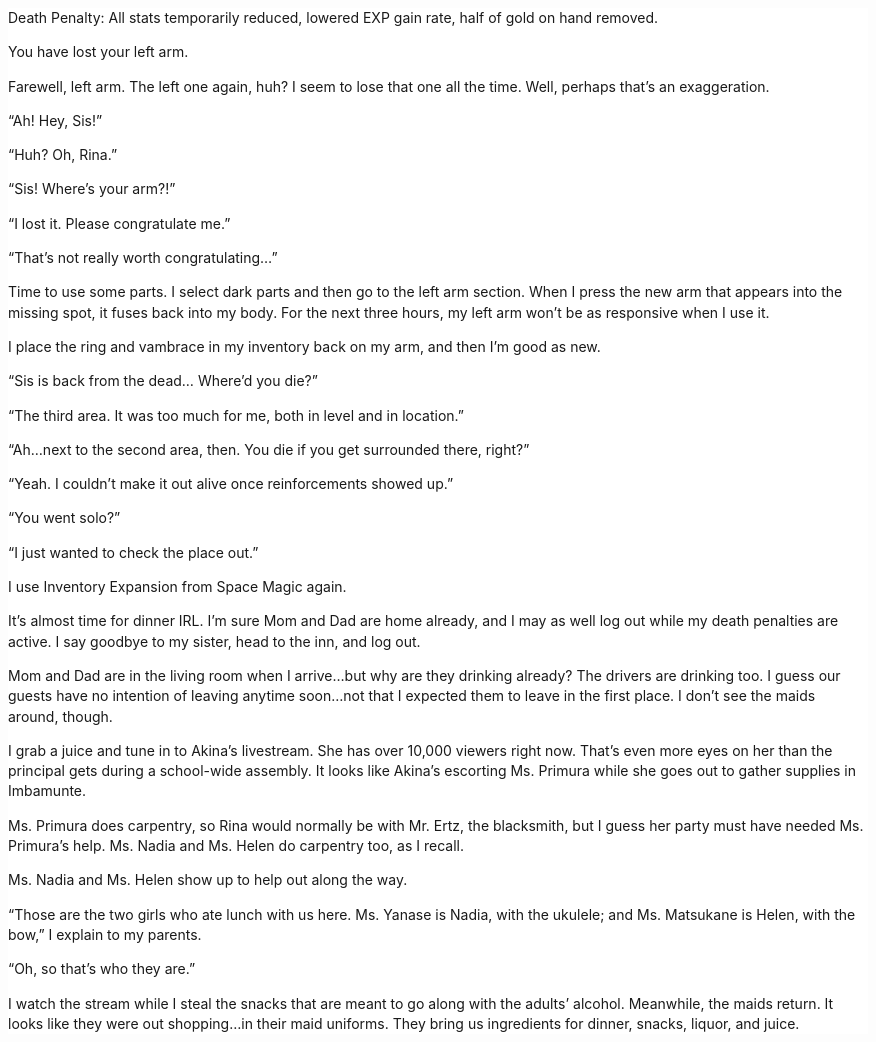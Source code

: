 Death Penalty: All stats temporarily reduced, lowered EXP gain rate, half of gold on hand removed.

You have lost your left arm.

 

Farewell, left arm. The left one again, huh? I seem to lose that one all the time. Well, perhaps that’s an exaggeration.

“Ah! Hey, Sis!”

“Huh? Oh, Rina.”

“Sis! Where’s your arm?!”

“I lost it. Please congratulate me.”

“That’s not really worth congratulating…”

Time to use some parts. I select dark parts and then go to the left arm section. When I press the new arm that appears into the missing spot, it fuses back into my body. For the next three hours, my left arm won’t be as responsive when I use it.

I place the ring and vambrace in my inventory back on my arm, and then I’m good as new.

“Sis is back from the dead… Where’d you die?”

“The third area. It was too much for me, both in level and in location.”

“Ah…next to the second area, then. You die if you get surrounded there, right?”

“Yeah. I couldn’t make it out alive once reinforcements showed up.”

“You went solo?”

“I just wanted to check the place out.”

I use Inventory Expansion from Space Magic again.

It’s almost time for dinner IRL. I’m sure Mom and Dad are home already, and I may as well log out while my death penalties are active. I say goodbye to my sister, head to the inn, and log out.

 

Mom and Dad are in the living room when I arrive…but why are they drinking already? The drivers are drinking too. I guess our guests have no intention of leaving anytime soon…not that I expected them to leave in the first place. I don’t see the maids around, though.

I grab a juice and tune in to Akina’s livestream. She has over 10,000 viewers right now. That’s even more eyes on her than the principal gets during a school-wide assembly. It looks like Akina’s escorting Ms. Primura while she goes out to gather supplies in Imbamunte.

Ms. Primura does carpentry, so Rina would normally be with Mr. Ertz, the blacksmith, but I guess her party must have needed Ms. Primura’s help. Ms. Nadia and Ms. Helen do carpentry too, as I recall.

Ms. Nadia and Ms. Helen show up to help out along the way.

“Those are the two girls who ate lunch with us here. Ms. Yanase is Nadia, with the ukulele; and Ms. Matsukane is Helen, with the bow,” I explain to my parents.

“Oh, so that’s who they are.”

I watch the stream while I steal the snacks that are meant to go along with the adults’ alcohol. Meanwhile, the maids return. It looks like they were out shopping…in their maid uniforms. They bring us ingredients for dinner, snacks, liquor, and juice.
